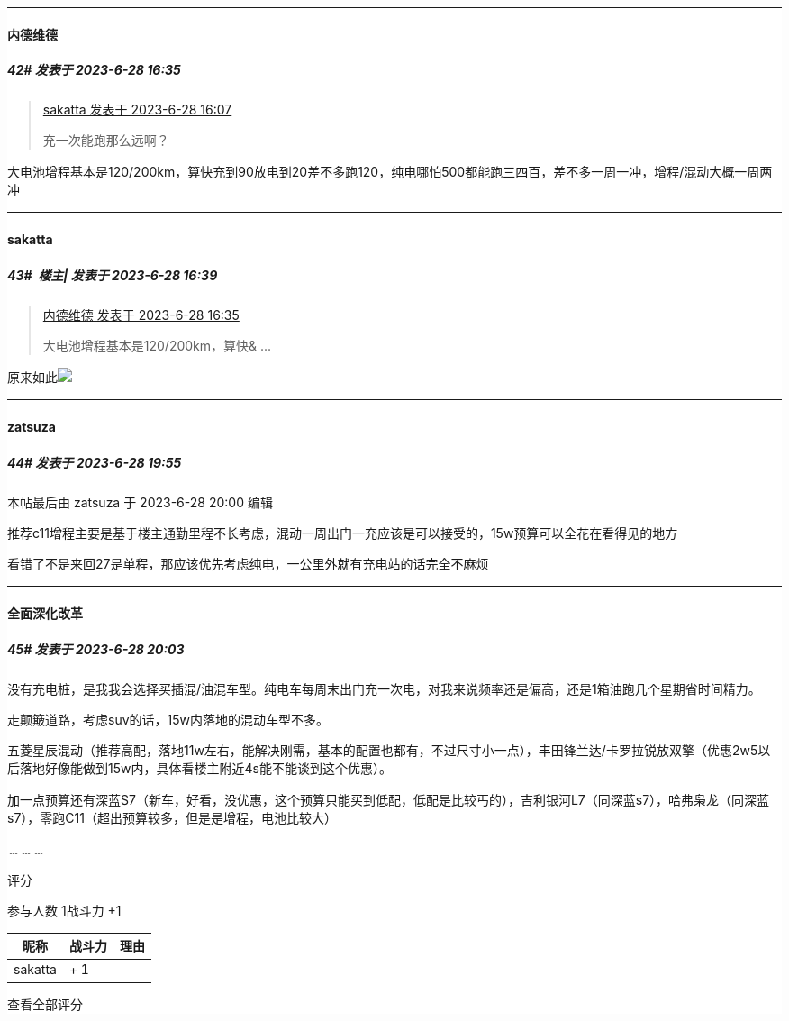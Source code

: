 *****

####  内德维德  
##### 42#       发表于 2023-6-28 16:35

<blockquote><a href="httphttps://bbs.saraba1st.com/2b/forum.php?mod=redirect&amp;goto=findpost&amp;pid=61466183&amp;ptid=2142049" target="_blank">sakatta 发表于 2023-6-28 16:07</a>

充一次能跑那么远啊？</blockquote>
大电池增程基本是120/200km，算快充到90放电到20差不多跑120，纯电哪怕500都能跑三四百，差不多一周一冲，增程/混动大概一周两冲

*****

####  sakatta  
##### 43#         楼主| 发表于 2023-6-28 16:39

<blockquote><a href="httphttps://bbs.saraba1st.com/2b/forum.php?mod=redirect&amp;goto=findpost&amp;pid=61466547&amp;ptid=2142049" target="_blank">内德维德 发表于 2023-6-28 16:35</a>

大电池增程基本是120/200km，算快&amp; ...</blockquote>
原来如此<img src="https://static.saraba1st.com/image/smiley/face2017/057.png" referrerpolicy="no-referrer">

*****

####  zatsuza  
##### 44#       发表于 2023-6-28 19:55

 本帖最后由 zatsuza 于 2023-6-28 20:00 编辑 

推荐c11增程主要是基于楼主通勤里程不长考虑，混动一周出门一充应该是可以接受的，15w预算可以全花在看得见的地方

看错了不是来回27是单程，那应该优先考虑纯电，一公里外就有充电站的话完全不麻烦

*****

####  全面深化改革  
##### 45#       发表于 2023-6-28 20:03

没有充电桩，是我我会选择买插混/油混车型。纯电车每周末出门充一次电，对我来说频率还是偏高，还是1箱油跑几个星期省时间精力。

走颠簸道路，考虑suv的话，15w内落地的混动车型不多。

五菱星辰混动（推荐高配，落地11w左右，能解决刚需，基本的配置也都有，不过尺寸小一点），丰田锋兰达/卡罗拉锐放双擎（优惠2w5以后落地好像能做到15w内，具体看楼主附近4s能不能谈到这个优惠）。

加一点预算还有深蓝S7（新车，好看，没优惠，这个预算只能买到低配，低配是比较丐的），吉利银河L7（同深蓝s7），哈弗枭龙（同深蓝s7），零跑C11（超出预算较多，但是是增程，电池比较大）

﹍﹍﹍

评分

 参与人数 1战斗力 +1

|昵称|战斗力|理由|
|----|---|---|
| sakatta| + 1||

查看全部评分
